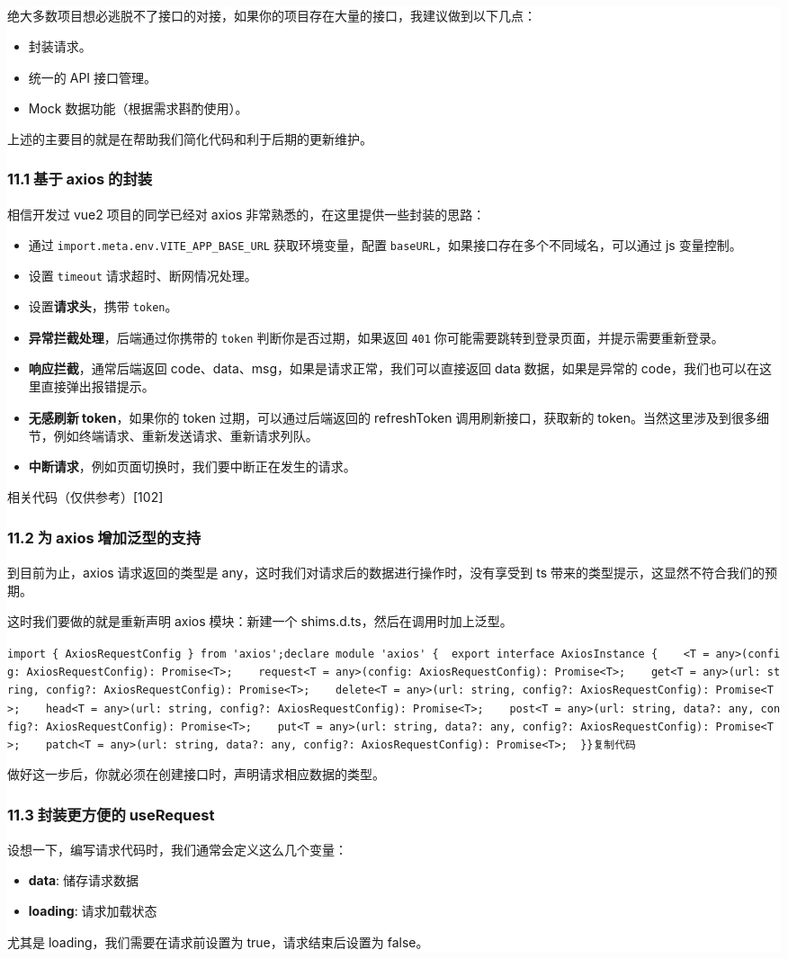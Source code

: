 绝大多数项目想必逃脱不了接口的对接，如果你的项目存在大量的接口，我建议做到以下几点：

*   封装请求。
    
*   统一的 API 接口管理。
    
*   Mock 数据功能（根据需求斟酌使用）。
    

上述的主要目的就是在帮助我们简化代码和利于后期的更新维护。

### 11.1 基于 axios 的封装

相信开发过 vue2 项目的同学已经对 axios 非常熟悉的，在这里提供一些封装的思路：

*   通过 `import.meta.env.VITE_APP_BASE_URL` 获取环境变量，配置 `baseURL`，如果接口存在多个不同域名，可以通过 js 变量控制。
    
*   设置 `timeout` 请求超时、断网情况处理。
    
*   设置**请求头**，携带 `token`。
    
*   **异常拦截处理**，后端通过你携带的 `token` 判断你是否过期，如果返回 `401` 你可能需要跳转到登录页面，并提示需要重新登录。
    
*   **响应拦截**，通常后端返回 code、data、msg，如果是请求正常，我们可以直接返回 data 数据，如果是异常的 code，我们也可以在这里直接弹出报错提示。
    
*   **无感刷新 token**，如果你的 token 过期，可以通过后端返回的 refreshToken 调用刷新接口，获取新的 token。当然这里涉及到很多细节，例如终端请求、重新发送请求、重新请求列队。
    
*   **中断请求**，例如页面切换时，我们要中断正在发生的请求。
    

相关代码（仅供参考）[102]

### 11.2 为 axios 增加泛型的支持

到目前为止，axios 请求返回的类型是 any，这时我们对请求后的数据进行操作时，没有享受到 ts 带来的类型提示，这显然不符合我们的预期。

这时我们要做的就是重新声明 axios 模块：新建一个 shims.d.ts，然后在调用时加上泛型。

```
import { AxiosRequestConfig } from 'axios';declare module 'axios' {  export interface AxiosInstance {    <T = any>(config: AxiosRequestConfig): Promise<T>;    request<T = any>(config: AxiosRequestConfig): Promise<T>;    get<T = any>(url: string, config?: AxiosRequestConfig): Promise<T>;    delete<T = any>(url: string, config?: AxiosRequestConfig): Promise<T>;    head<T = any>(url: string, config?: AxiosRequestConfig): Promise<T>;    post<T = any>(url: string, data?: any, config?: AxiosRequestConfig): Promise<T>;    put<T = any>(url: string, data?: any, config?: AxiosRequestConfig): Promise<T>;    patch<T = any>(url: string, data?: any, config?: AxiosRequestConfig): Promise<T>;  }}复制代码
```

做好这一步后，你就必须在创建接口时，声明请求相应数据的类型。

### 11.3 封装更方便的 useRequest

设想一下，编写请求代码时，我们通常会定义这么几个变量：

*   **data**: 储存请求数据
    
*   **loading**: 请求加载状态
    

尤其是 loading，我们需要在请求前设置为 true，请求结束后设置为 false。

